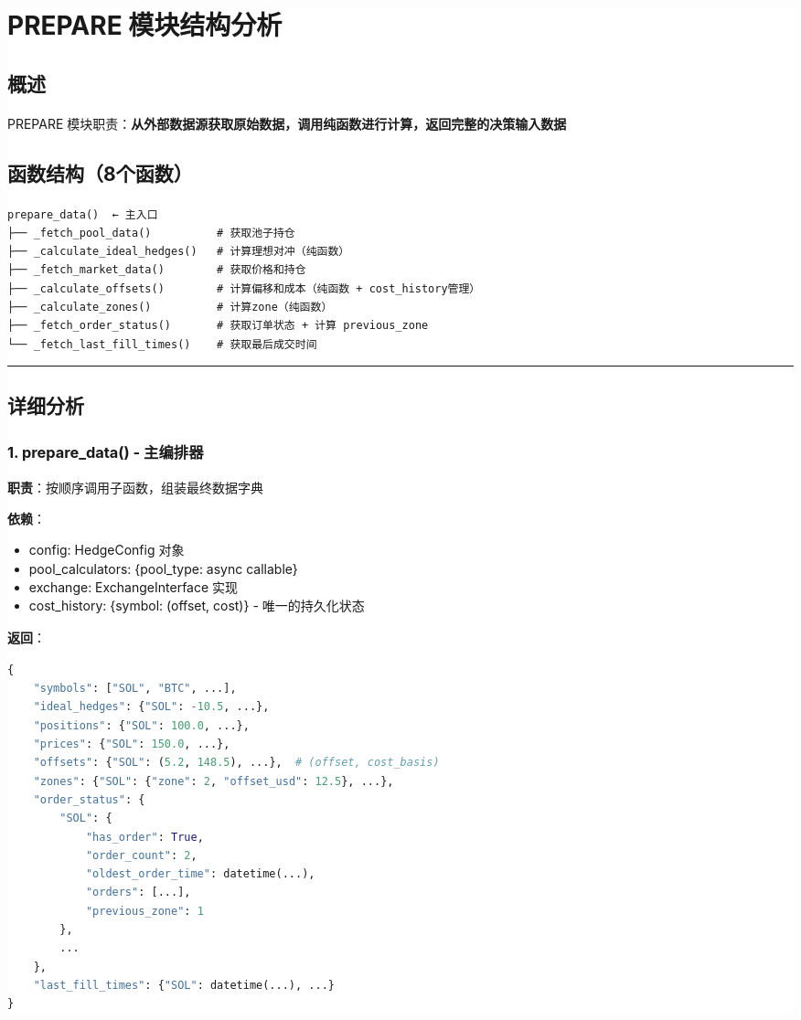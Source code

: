# PREPARE 模块结构分析

## 概述

PREPARE 模块职责：**从外部数据源获取原始数据，调用纯函数进行计算，返回完整的决策输入数据**

## 函数结构（8个函数）

```
prepare_data()  ← 主入口
├── _fetch_pool_data()          # 获取池子持仓
├── _calculate_ideal_hedges()   # 计算理想对冲（纯函数）
├── _fetch_market_data()        # 获取价格和持仓
├── _calculate_offsets()        # 计算偏移和成本（纯函数 + cost_history管理）
├── _calculate_zones()          # 计算zone（纯函数）
├── _fetch_order_status()       # 获取订单状态 + 计算 previous_zone
└── _fetch_last_fill_times()    # 获取最后成交时间
```

---

## 详细分析

### 1. prepare_data() - 主编排器

**职责**：按顺序调用子函数，组装最终数据字典

**依赖**：
- config: HedgeConfig 对象
- pool_calculators: {pool_type: async callable}
- exchange: ExchangeInterface 实现
- cost_history: {symbol: (offset, cost)} - 唯一的持久化状态

**返回**：
```python
{
    "symbols": ["SOL", "BTC", ...],
    "ideal_hedges": {"SOL": -10.5, ...},
    "positions": {"SOL": 100.0, ...},
    "prices": {"SOL": 150.0, ...},
    "offsets": {"SOL": (5.2, 148.5), ...},  # (offset, cost_basis)
    "zones": {"SOL": {"zone": 2, "offset_usd": 12.5}, ...},
    "order_status": {
        "SOL": {
            "has_order": True,
            "order_count": 2,
            "oldest_order_time": datetime(...),
            "orders": [...],
            "previous_zone": 1
        },
        ...
    },
    "last_fill_times": {"SOL": datetime(...), ...}
}
```
